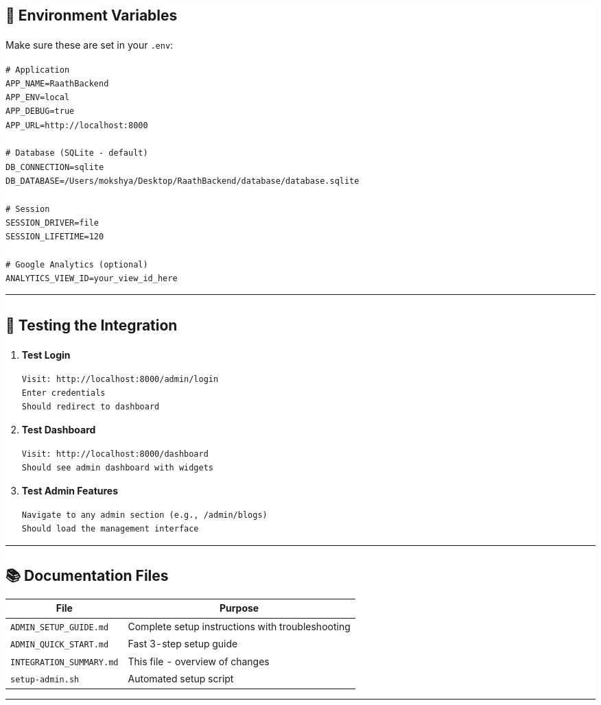 
## 📝 Environment Variables

Make sure these are set in your `.env`:

```env
# Application
APP_NAME=RaathBackend
APP_ENV=local
APP_DEBUG=true
APP_URL=http://localhost:8000

# Database (SQLite - default)
DB_CONNECTION=sqlite
DB_DATABASE=/Users/mokshya/Desktop/RaathBackend/database/database.sqlite

# Session
SESSION_DRIVER=file
SESSION_LIFETIME=120

# Google Analytics (optional)
ANALYTICS_VIEW_ID=your_view_id_here
```

---

## 🧪 Testing the Integration

1. **Test Login**
   ```
   Visit: http://localhost:8000/admin/login
   Enter credentials
   Should redirect to dashboard
   ```

2. **Test Dashboard**
   ```
   Visit: http://localhost:8000/dashboard
   Should see admin dashboard with widgets
   ```

3. **Test Admin Features**
   ```
   Navigate to any admin section (e.g., /admin/blogs)
   Should load the management interface
   ```

---

## 📚 Documentation Files

| File | Purpose |
|------|---------|
| `ADMIN_SETUP_GUIDE.md` | Complete setup instructions with troubleshooting |
| `ADMIN_QUICK_START.md` | Fast 3-step setup guide |
| `INTEGRATION_SUMMARY.md` | This file - overview of changes |
| `setup-admin.sh` | Automated setup script |

---
